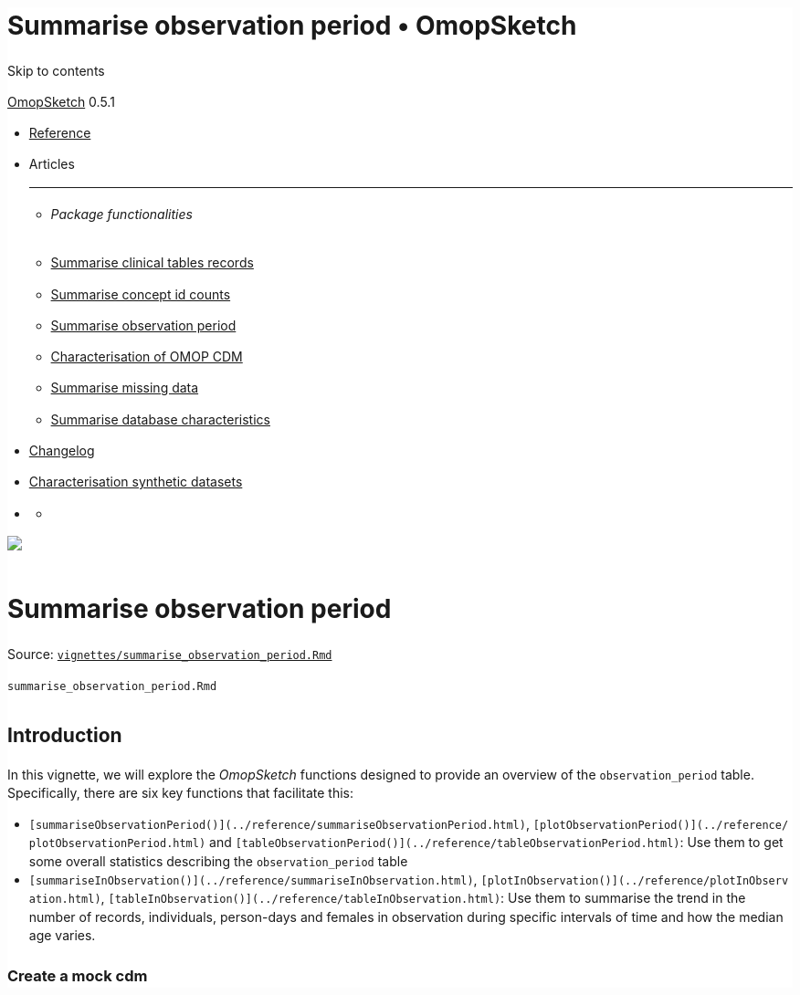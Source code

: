 # Summarise observation period • OmopSketch

Skip to contents

[OmopSketch](../index.html) 0.5.1

  * [Reference](../reference/index.html)
  * Articles
    * * * *

    * ###### Package functionalities

    * [Summarise clinical tables records](../articles/summarise_clinical_tables_records.html)
    * [Summarise concept id counts](../articles/summarise_concept_id_counts.html)
    * [Summarise observation period](../articles/summarise_observation_period.html)
    * [Characterisation of OMOP CDM](../articles/characterisation.html)
    * [Summarise missing data](../articles/missing_data.html)
    * [Summarise database characteristics](../articles/database_characteristics.html)
  * [Changelog](../news/index.html)
  * [Characterisation synthetic datasets](https://dpa-pde-oxford.shinyapps.io/OmopSketchCharacterisation/)


  *   * [](https://github.com/OHDSI/OmopSketch/)



![](../logo.png)

# Summarise observation period

Source: [`vignettes/summarise_observation_period.Rmd`](https://github.com/OHDSI/OmopSketch/blob/main/vignettes/summarise_observation_period.Rmd)

`summarise_observation_period.Rmd`

## Introduction

In this vignette, we will explore the _OmopSketch_ functions designed to provide an overview of the `observation_period` table. Specifically, there are six key functions that facilitate this:

  * `[summariseObservationPeriod()](../reference/summariseObservationPeriod.html)`, `[plotObservationPeriod()](../reference/plotObservationPeriod.html)` and `[tableObservationPeriod()](../reference/tableObservationPeriod.html)`: Use them to get some overall statistics describing the `observation_period` table
  * `[summariseInObservation()](../reference/summariseInObservation.html)`, `[plotInObservation()](../reference/plotInObservation.html)`, `[tableInObservation()](../reference/tableInObservation.html)`: Use them to summarise the trend in the number of records, individuals, person-days and females in observation during specific intervals of time and how the median age varies.



### Create a mock cdm
